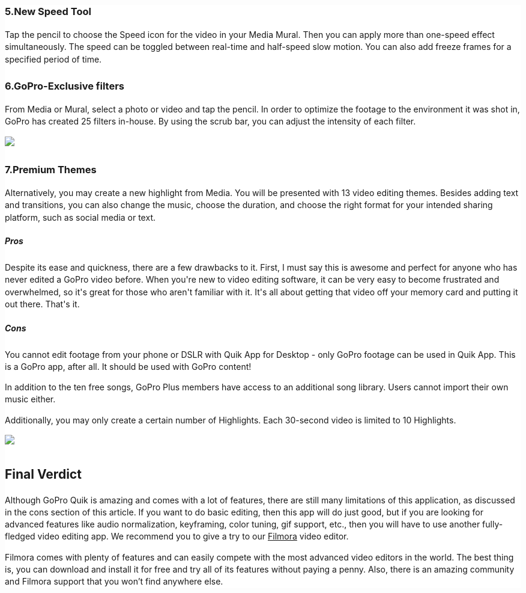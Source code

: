 ### 5.New Speed Tool

Tap the pencil to choose the Speed icon for the video in your Media Mural. Then you can apply more than one-speed effect simultaneously. The speed can be toggled between real-time and half-speed slow motion. You can also add freeze frames for a specified period of time.

### 6.GoPro-Exclusive filters

From Media or Mural, select a photo or video and tap the pencil. In order to optimize the footage to the environment it was shot in, GoPro has created 25 filters in-house. By using the scrub bar, you can adjust the intensity of each filter.


<a href="https://store.movavi.com/affiliate.php?ACCOUNT=MOVAVI&AFFILIATE=108875&PATH=https%3A%2F%2Fwww.movavi.com%3FAFFILIATE%3D108875%26RESOURCE%3DMovavi%2BVideo%2BEditor%2Bbox"><img src="https://mcusercontent.com/0885a03ded3d480dca9287f12/images/6d3207fd-9f15-4c21-f0ad-59c68e6a7e2a.png" border="0"></a>

### 7.Premium Themes

Alternatively, you may create a new highlight from Media. You will be presented with 13 video editing themes. Besides adding text and transitions, you can also change the music, choose the duration, and choose the right format for your intended sharing platform, such as social media or text.

##### Pros

Despite its ease and quickness, there are a few drawbacks to it. First, I must say this is awesome and perfect for anyone who has never edited a GoPro video before. When you're new to video editing software, it can be very easy to become frustrated and overwhelmed, so it's great for those who aren't familiar with it. It's all about getting that video off your memory card and putting it out there. That's it.

##### Cons

You cannot edit footage from your phone or DSLR with Quik App for Desktop - only GoPro footage can be used in Quik App. This is a GoPro app, after all. It should be used with GoPro content!

In addition to the ten free songs, GoPro Plus members have access to an additional song library. Users cannot import their own music either.

Additionally, you may only create a certain number of Highlights. Each 30-second video is limited to 10 Highlights.


<a href="https://secure.2checkout.com/order/checkout.php?PRODS=4620780&QTY=1&AFFILIATE=108875&CART=1"><img src="https://secure.avangate.com/images/merchant/07dd4d5a72f5740ef0f035f201951476/728__90banner.jpg" border="0"></a>

## Final Verdict

Although GoPro Quik is amazing and comes with a lot of features, there are still many limitations of this application, as discussed in the cons section of this article. If you want to do basic editing, then this app will do just good, but if you are looking for advanced features like audio normalization, keyframing, color tuning, gif support, etc., then you will have to use another fully-fledged video editing app. We recommend you to give a try to our [Filmora](https://tools.techidaily.com/wondershare/filmora/download/) video editor.

Filmora comes with plenty of features and can easily compete with the most advanced video editors in the world. The best thing is, you can download and install it for free and try all of its features without paying a penny. Also, there is an amazing community and Filmora support that you won’t find anywhere else.
